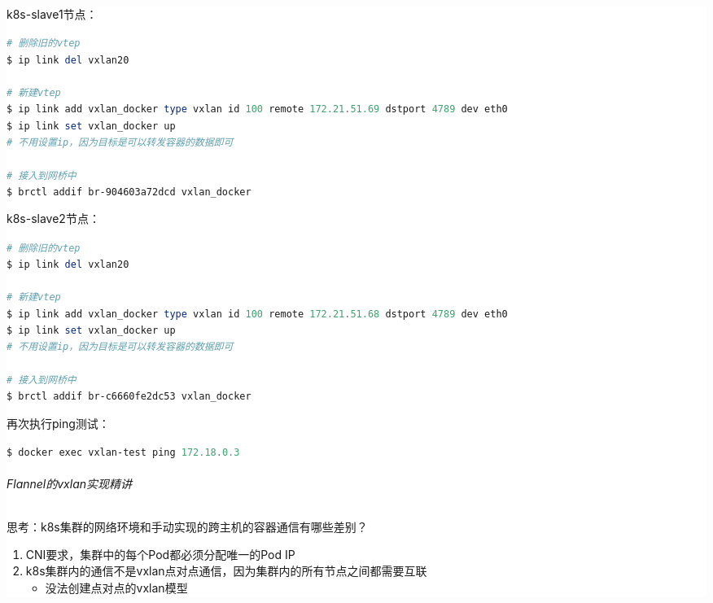 k8s-slave1节点：

```powershell
# 删除旧的vtep
$ ip link del vxlan20

# 新建vtep
$ ip link add vxlan_docker type vxlan id 100 remote 172.21.51.69 dstport 4789 dev eth0
$ ip link set vxlan_docker up
# 不用设置ip，因为目标是可以转发容器的数据即可

# 接入到网桥中
$ brctl addif br-904603a72dcd vxlan_docker

```



k8s-slave2节点：

```powershell
# 删除旧的vtep
$ ip link del vxlan20

# 新建vtep
$ ip link add vxlan_docker type vxlan id 100 remote 172.21.51.68 dstport 4789 dev eth0
$ ip link set vxlan_docker up
# 不用设置ip，因为目标是可以转发容器的数据即可

# 接入到网桥中
$ brctl addif br-c6660fe2dc53 vxlan_docker

```



再次执行ping测试：

```powershell
$ docker exec vxlan-test ping 172.18.0.3
```



###### Flannel的vxlan实现精讲

思考：k8s集群的网络环境和手动实现的跨主机的容器通信有哪些差别？

1. CNI要求，集群中的每个Pod都必须分配唯一的Pod IP
2. k8s集群内的通信不是vxlan点对点通信，因为集群内的所有节点之间都需要互联
   - 没法创建点对点的vxlan模型


